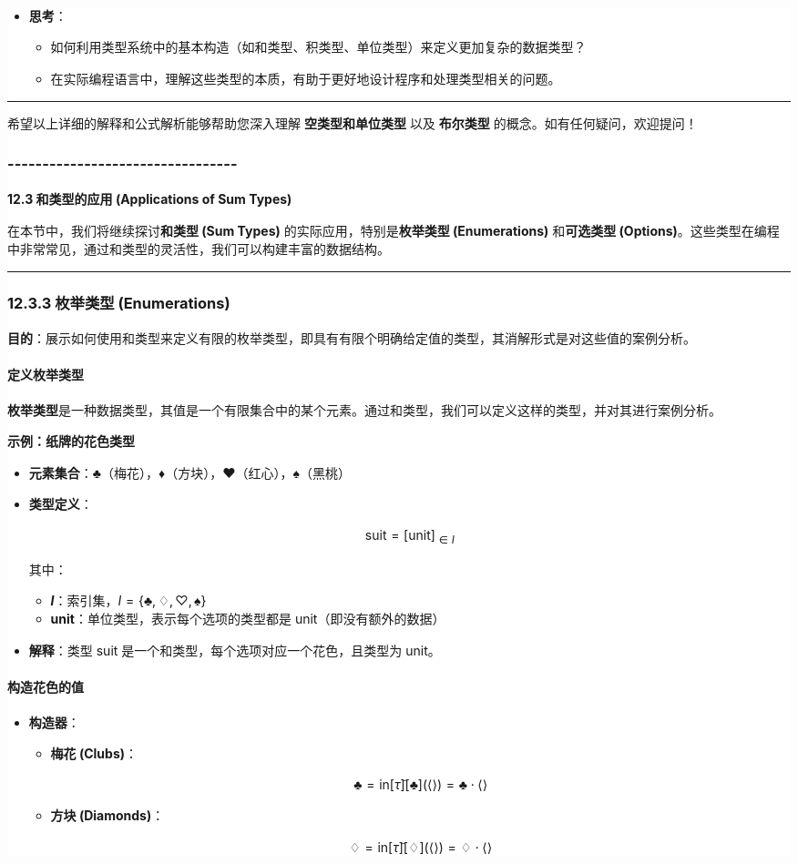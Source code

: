 - **思考**：

  - 如何利用类型系统中的基本构造（如和类型、积类型、单位类型）来定义更加复杂的数据类型？

  - 在实际编程语言中，理解这些类型的本质，有助于更好地设计程序和处理类型相关的问题。

---

希望以上详细的解释和公式解析能够帮助您深入理解 **空类型和单位类型** 以及 **布尔类型** 的概念。如有任何疑问，欢迎提问！

### ---------------------------------

**12.3 和类型的应用 (Applications of Sum Types)**

在本节中，我们将继续探讨**和类型 (Sum Types)** 的实际应用，特别是**枚举类型 (Enumerations)** 和**可选类型 (Options)**。这些类型在编程中非常常见，通过和类型的灵活性，我们可以构建丰富的数据结构。

---

### **12.3.3 枚举类型 (Enumerations)**

**目的**：展示如何使用和类型来定义有限的枚举类型，即具有有限个明确给定值的类型，其消解形式是对这些值的案例分析。

#### **定义枚举类型**

**枚举类型**是一种数据类型，其值是一个有限集合中的某个元素。通过和类型，我们可以定义这样的类型，并对其进行案例分析。

**示例：纸牌的花色类型**

- **元素集合**：♣（梅花），♦（方块），♥（红心），♠（黑桃）

- **类型定义**：

  $$
  \text{suit} = [\text{unit}]_{\in I}
  $$

  其中：

  - **$I$**：索引集，$I = \{ \clubsuit, \diamondsuit, \heartsuit, \spadesuit \}$
  - **$\text{unit}$**：单位类型，表示每个选项的类型都是 $\text{unit}$（即没有额外的数据）

- **解释**：类型 $\text{suit}$ 是一个和类型，每个选项对应一个花色，且类型为 $\text{unit}$。

#### **构造花色的值**

- **构造器**：

  - **梅花 (Clubs)**：

    $$
    \clubsuit = \text{in}[\tilde{\tau}][\clubsuit](\langle \rangle) = \clubsuit \cdot \langle \rangle
    $$

  - **方块 (Diamonds)**：

    $$
    \diamondsuit = \text{in}[\tilde{\tau}][\diamondsuit](\langle \rangle) = \diamondsuit \cdot \langle \rangle
    $$

